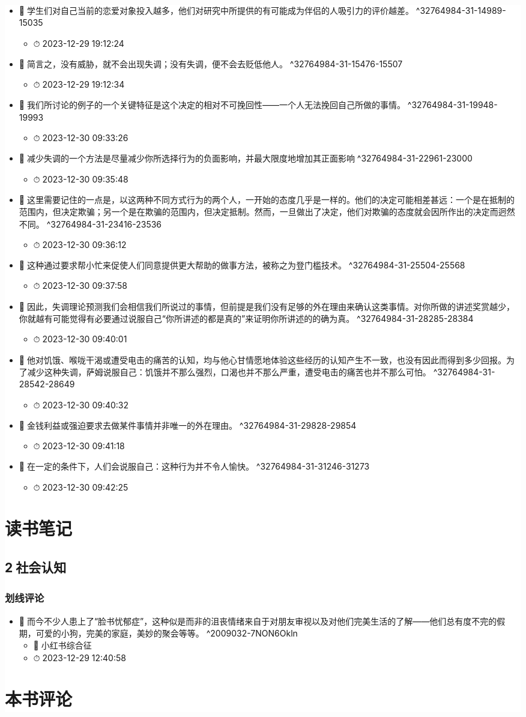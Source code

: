 - 📌 学生们对自己当前的恋爱对象投入越多，他们对研究中所提供的有可能成为伴侣的人吸引力的评价越差。 ^32764984-31-14989-15035
    - ⏱ 2023-12-29 19:12:24 

- 📌 简言之，没有威胁，就不会出现失调；没有失调，便不会去贬低他人。 ^32764984-31-15476-15507
    - ⏱ 2023-12-29 19:12:34 

- 📌 我们所讨论的例子的一个关键特征是这个决定的相对不可挽回性——一个人无法挽回自己所做的事情。 ^32764984-31-19948-19993
    - ⏱ 2023-12-30 09:33:26 

- 📌 减少失调的一个方法是尽量减少你所选择行为的负面影响，并最大限度地增加其正面影响 ^32764984-31-22961-23000
    - ⏱ 2023-12-30 09:35:48 

- 📌 这里需要记住的一点是，以这两种不同方式行为的两个人，一开始的态度几乎是一样的。他们的决定可能相差甚远：一个是在抵制的范围内，但决定欺骗；另一个是在欺骗的范围内，但决定抵制。然而，一旦做出了决定，他们对欺骗的态度就会因所作出的决定而迥然不同。 ^32764984-31-23416-23536
    - ⏱ 2023-12-30 09:36:12 

- 📌 这种通过要求帮小忙来促使人们同意提供更大帮助的做事方法，被称之为登门槛技术。 ^32764984-31-25504-25568
    - ⏱ 2023-12-30 09:37:58 

- 📌 因此，失调理论预测我们会相信我们所说过的事情，但前提是我们没有足够的外在理由来确认这类事情。对你所做的讲述奖赏越少，你就越有可能觉得有必要通过说服自己“你所讲述的都是真的”来证明你所讲述的的确为真。 ^32764984-31-28285-28384
    - ⏱ 2023-12-30 09:40:01 

- 📌 他对饥饿、喉咙干渴或遭受电击的痛苦的认知，均与他心甘情愿地体验这些经历的认知产生不一致，也没有因此而得到多少回报。为了减少这种失调，萨姆说服自己：饥饿并不那么强烈，口渴也并不那么严重，遭受电击的痛苦也并不那么可怕。 ^32764984-31-28542-28649
    - ⏱ 2023-12-30 09:40:32 

- 📌 金钱利益或强迫要求去做某件事情并非唯一的外在理由。 ^32764984-31-29828-29854
    - ⏱ 2023-12-30 09:41:18 

- 📌 在一定的条件下，人们会说服自己：这种行为并不令人愉快。 ^32764984-31-31246-31273
    - ⏱ 2023-12-30 09:42:25 
# 读书笔记

## 2 社会认知

### 划线评论
- 📌 而今不少人患上了“脸书忧郁症”，这种似是而非的沮丧情绪来自于对朋友审视以及对他们完美生活的了解——他们总有度不完的假期，可爱的小狗，完美的家庭，美妙的聚会等等。  ^2009032-7NON6Okln
    - 💭 小红书综合征
    - ⏱ 2023-12-29 12:40:58
   
# 本书评论
